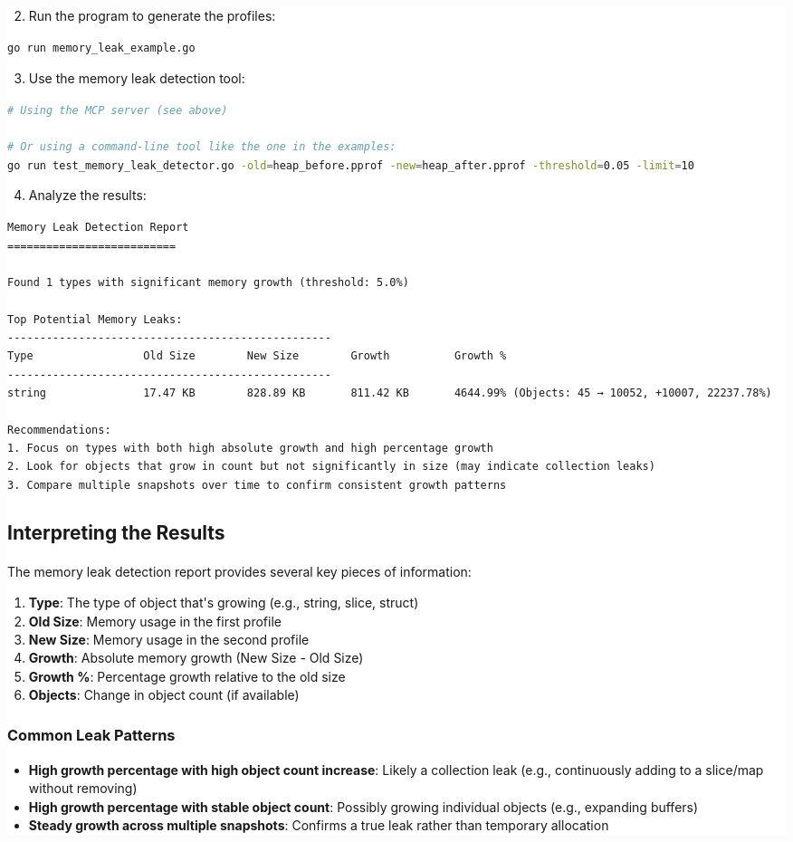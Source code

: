 2. Run the program to generate the profiles:

```bash
go run memory_leak_example.go
```

3. Use the memory leak detection tool:

```bash
# Using the MCP server (see above)

# Or using a command-line tool like the one in the examples:
go run test_memory_leak_detector.go -old=heap_before.pprof -new=heap_after.pprof -threshold=0.05 -limit=10
```

4. Analyze the results:

```
Memory Leak Detection Report
==========================

Found 1 types with significant memory growth (threshold: 5.0%)

Top Potential Memory Leaks:
--------------------------------------------------
Type                 Old Size        New Size        Growth          Growth %
--------------------------------------------------
string               17.47 KB        828.89 KB       811.42 KB       4644.99% (Objects: 45 → 10052, +10007, 22237.78%)

Recommendations:
1. Focus on types with both high absolute growth and high percentage growth
2. Look for objects that grow in count but not significantly in size (may indicate collection leaks)
3. Compare multiple snapshots over time to confirm consistent growth patterns
```

## Interpreting the Results

The memory leak detection report provides several key pieces of information:

1. **Type**: The type of object that's growing (e.g., string, slice, struct)
2. **Old Size**: Memory usage in the first profile
3. **New Size**: Memory usage in the second profile
4. **Growth**: Absolute memory growth (New Size - Old Size)
5. **Growth %**: Percentage growth relative to the old size
6. **Objects**: Change in object count (if available)

### Common Leak Patterns

- **High growth percentage with high object count increase**: Likely a collection leak (e.g., continuously adding to a slice/map without removing)
- **High growth percentage with stable object count**: Possibly growing individual objects (e.g., expanding buffers)
- **Steady growth across multiple snapshots**: Confirms a true leak rather than temporary allocation
